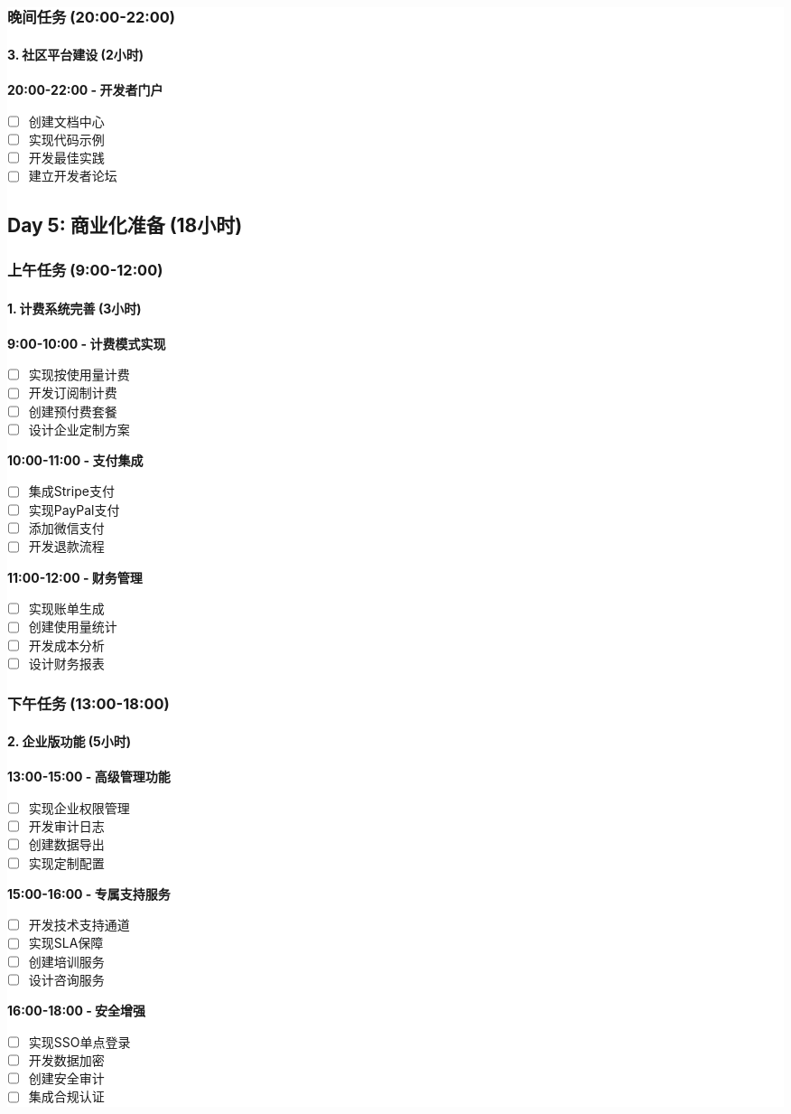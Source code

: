 ### 晚间任务 (20:00-22:00)

#### 3. 社区平台建设 (2小时)
**20:00-22:00 - 开发者门户**
- [ ] 创建文档中心
- [ ] 实现代码示例
- [ ] 开发最佳实践
- [ ] 建立开发者论坛

## Day 5: 商业化准备 (18小时)

### 上午任务 (9:00-12:00)

#### 1. 计费系统完善 (3小时)
**9:00-10:00 - 计费模式实现**
- [ ] 实现按使用量计费
- [ ] 开发订阅制计费
- [ ] 创建预付费套餐
- [ ] 设计企业定制方案

**10:00-11:00 - 支付集成**
- [ ] 集成Stripe支付
- [ ] 实现PayPal支付
- [ ] 添加微信支付
- [ ] 开发退款流程

**11:00-12:00 - 财务管理**
- [ ] 实现账单生成
- [ ] 创建使用量统计
- [ ] 开发成本分析
- [ ] 设计财务报表

### 下午任务 (13:00-18:00)

#### 2. 企业版功能 (5小时)
**13:00-15:00 - 高级管理功能**
- [ ] 实现企业权限管理
- [ ] 开发审计日志
- [ ] 创建数据导出
- [ ] 实现定制配置

**15:00-16:00 - 专属支持服务**
- [ ] 开发技术支持通道
- [ ] 实现SLA保障
- [ ] 创建培训服务
- [ ] 设计咨询服务

**16:00-18:00 - 安全增强**
- [ ] 实现SSO单点登录
- [ ] 开发数据加密
- [ ] 创建安全审计
- [ ] 集成合规认证
